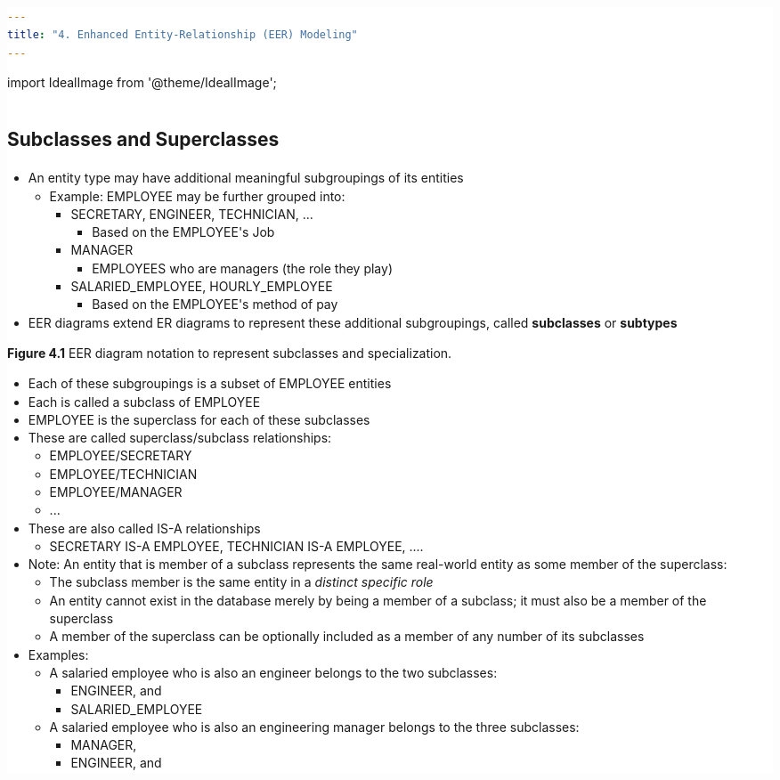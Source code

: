```yaml
---
title: "4. Enhanced Entity-Relationship (EER) Modeling"
---
```


import IdealImage from '@theme/IdealImage';

#

## Subclasses and Superclasses
*   An entity type may have additional meaningful subgroupings of its entities
    *   Example: EMPLOYEE may be further grouped into:
        *   SECRETARY, ENGINEER, TECHNICIAN, ...
            *   Based on the EMPLOYEE's Job
        *   MANAGER
            *   EMPLOYEES who are managers (the role they play)
        *   SALARIED_EMPLOYEE, HOURLY_EMPLOYEE
            *   Based on the EMPLOYEE's method of pay
*   EER diagrams extend ER diagrams to represent these additional subgroupings, called **subclasses** or **subtypes**

**Figure 4.1** EER diagram notation to represent subclasses and specialization.

<div style={{ 
    margin: '0 2rem 1rem 0',
    background: 'transparent',
    display: 'flex',
    justifyContent: 'center',
    alignItems: 'center',
}}>
    <IdealImage
        img={require('@site/static/img/4/4.1.png')}
        style={{
            objectFit: 'cover',
            borderRadius: '8px',
        }}
    />
</div>



*   Each of these subgroupings is a subset of EMPLOYEE entities
*   Each is called a subclass of EMPLOYEE
*   EMPLOYEE is the superclass for each of these subclasses
*   These are called superclass/subclass relationships:
    *   EMPLOYEE/SECRETARY
    *   EMPLOYEE/TECHNICIAN
    *   EMPLOYEE/MANAGER
    *   ...
*   These are also called IS-A relationships
    *   SECRETARY IS-A EMPLOYEE, TECHNICIAN IS-A EMPLOYEE, ....
*   Note: An entity that is member of a subclass represents the same real-world entity as some member of the superclass:
    *   The subclass member is the same entity in a *distinct specific role*
    *   An entity cannot exist in the database merely by being a member of a subclass; it must also be a member of the superclass
    *   A member of the superclass can be optionally included as a member of any number of its subclasses
*   Examples:
    *   A salaried employee who is also an engineer belongs to the two subclasses:
        *   ENGINEER, and
        *   SALARIED_EMPLOYEE
    *   A salaried employee who is also an engineering manager belongs to the three subclasses:
        *   MANAGER,
        *   ENGINEER, and